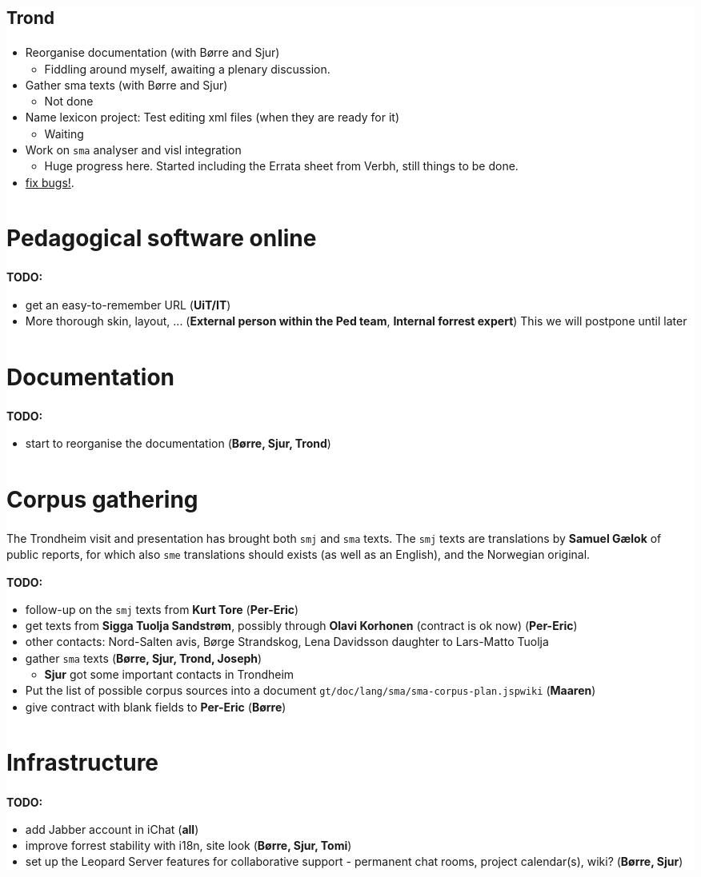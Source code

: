 ## Trond
* Reorganise documentation (with Børre and Sjur)
    - Fiddling around myself, awaiting a plenary discussion.
* Gather sma texts (with Børre and Sjur)
    - Not done
* Name lexicon project: Test editing xml files (when they are ready for it)
    - Waiting
* Work on `sma` analyser and visl integration
    - Huge progress here. Started including the Errata sheet from Verbh, still
   things to be done.
* [fix bugs!](http://giellatekno.uit.no/bugzilla).

# Pedagogical software online

**TODO:**
* get an easy-to-remember URL (**UiT/IT**)
* More thorough skin, layout, ... (**External person within the Ped team**,
  **Internal forrest expert**) This we will postpone until later

# Documentation

**TODO:**
* start to reorganise the documentation (**Børre, Sjur, Trond**)

# Corpus gathering

The Trondheim visit and presentation has brought both `smj` and `sma` texts.
The `smj` texts are translations by **Samuel Gælok** of public reports, for
which also `sme` translations should exists (as well as an English), and the
Norwegian original.

**TODO:**
* follow-up on the `smj` texts from **Kurt Tore** (**Per-Eric**)
* get texts from **Sigga Tuolja Sandstrøm**, possibly through **Olavi Korhonen**
  (contract is ok now) (**Per-Eric**)
* other contacts: Nord-Salten avis, Børge Strandskog, Lena Davidsson daughter to
  Lars-Matto Tuolja
* gather `sma` texts (**Børre, Sjur, Trond, Joseph**)
    - **Sjur** got some important contacts in Trondheim
* Put the list of possible corpus sources into a document
  `gt/doc/lang/sma/sma-corpus-plan.jspwiki` (**Maaren**)
* give contract with blank fields to **Per-Eric** (**Børre**)

# Infrastructure

**TODO:**
* add Jabber account in iChat (**all**)
* improve forrest stability with i18n, site look (**Børre, Sjur, Tomi**)
* set up the Leopard Server features for collaborative support - permanent chat
  rooms, project calendar(s), wiki? (**Børre, Sjur**)
